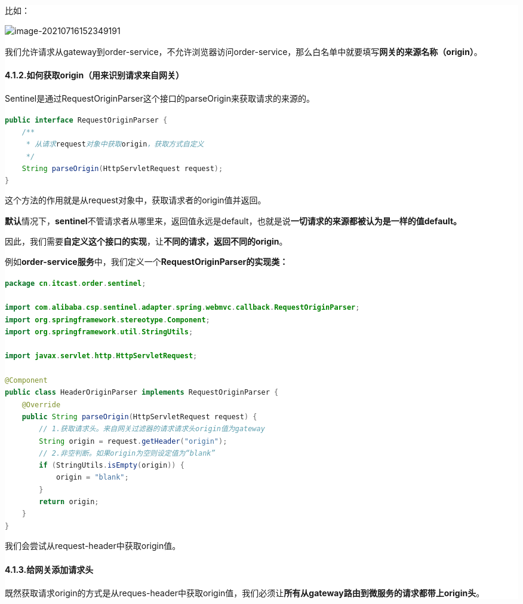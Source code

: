 比如：

![image-20210716152349191](https://i-blog.csdnimg.cn/blog_migrate/20922f5d38d1ba1b482d3595978c78d2.png)

我们允许请求从gateway到order-service，不允许浏览器访问order-service，那么白名单中就要填写**网关的来源名称（origin）**。

#### 4.1.2.如何获取origin（用来识别请求来自网关）

Sentinel是通过RequestOriginParser这个接口的parseOrigin来获取请求的来源的。

```java
public interface RequestOriginParser {
    /**
     * 从请求request对象中获取origin，获取方式自定义
     */
    String parseOrigin(HttpServletRequest request);
}
```

这个方法的作用就是从request对象中，获取请求者的origin值并返回。

**默认**情况下，**sentinel**不管请求者从哪里来，返回值永远是default，也就是说**一切请求的来源都被认为是一样的值default。**

因此，我们需要**自定义这个接口的实现**，让**不同的请求，返回不同的origin**。

例如**order-service服务**中，我们定义一个**RequestOriginParser的实现类：**

```java
package cn.itcast.order.sentinel;

import com.alibaba.csp.sentinel.adapter.spring.webmvc.callback.RequestOriginParser;
import org.springframework.stereotype.Component;
import org.springframework.util.StringUtils;

import javax.servlet.http.HttpServletRequest;

@Component
public class HeaderOriginParser implements RequestOriginParser {
    @Override
    public String parseOrigin(HttpServletRequest request) {
        // 1.获取请求头。来自网关过滤器的请求请求头origin值为gateway
        String origin = request.getHeader("origin");
        // 2.非空判断。如果origin为空则设定值为“blank”
        if (StringUtils.isEmpty(origin)) {
            origin = "blank";
        }
        return origin;
    }
}
```

我们会尝试从request-header中获取origin值。

#### 4.1.3.给网关添加请求头

既然获取请求origin的方式是从reques-header中获取origin值，我们必须让**所有从gateway路由到微服务的请求都带上origin头**。
